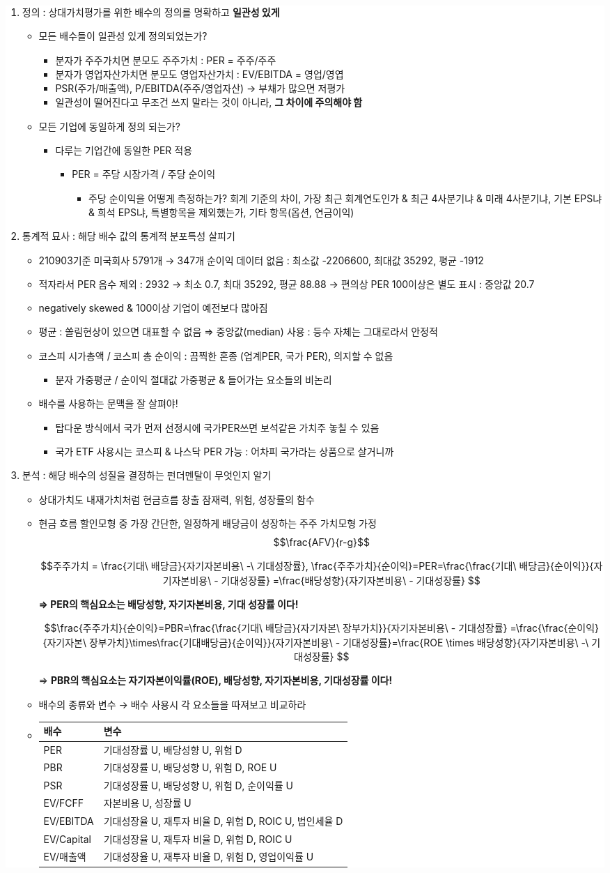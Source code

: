   1. 정의 : 상대가치평가를 위한 배수의 정의를 명확하고 **일관성 있게**

     - 모든 배수들이 일관성 있게 정의되었는가?

       - 분자가 주주가치면 분모도 주주가치 : PER = 주주/주주
       - 분자가 영업자산가치면 분모도 영업자산가치 : EV/EBITDA = 영업/영엽
       - PSR(주가/매출액), P/EBITDA(주주/영업자산) → 부채가 많으면 저평가
       - 일관성이 떨어진다고 무조건 쓰지 말라는 것이 아니라, **그 차이에 주의해야 함**

     - 모든 기업에 동일하게 정의 되는가?

       - 다루는 기업간에 동일한 PER 적용

         - PER = 주당 시장가격 / 주당 순이익

           - 주당 순이익을 어떻게 측정하는가? 회계 기준의 차이, 가장 최근 회계연도인가 & 최근 4사분기냐 & 미래 4사분기냐, 기본 EPS냐 & 희석 EPS냐, 특별항목을 제외했는가, 기타 항목(옵션, 연금이익)

             

  2. 통계적 묘사 : 해당 배수 값의 통계적 분포특성 살피기

     - 210903기준 미국회사 5791개 → 347개 순이익 데이터 없음 : 최소값 -2206600, 최대값 35292, 평균 -1912

     - 적자라서 PER 음수 제외 : 2932 → 최소 0.7, 최대 35292, 평균 88.88 → 편의상 PER 100이상은 별도 표시 : 중앙값 20.7

     - negatively skewed & 100이상 기업이 예전보다 많아짐

     - 평균 : 쏠림현상이 있으면 대표할 수 없음 ⇒ 중앙값(median) 사용 : 등수 자체는 그대로라서 안정적

     - 코스피 시가총액 / 코스피 총 순이익 : 끔찍한 혼종 (업계PER, 국가 PER), 의지할 수 없음

       - 분자 가중평균 / 순이익 절대값 가중평균 & 들어가는 요소들의 비논리

     - 배수를 사용하는 문맥을 잘 살펴야!

       - 탑다운 방식에서 국가 먼저 선정시에 국가PER쓰면 보석같은 가치주 놓칠 수 있음

       - 국가 ETF 사용시는 코스피 & 나스닥 PER 가능 : 어차피 국가라는 상품으로 살거니까

         

  3. 분석 : 해당 배수의 성질을 결정하는 펀더멘탈이 무엇인지 알기

     - 상대가치도 내재가치처럼 현금흐름 창출 잠재력, 위험, 성장률의 함수

     - 현금 흐름 할인모형 중 가장 간단한, 일정하게 배당금이 성장하는 주주 가치모형 가정 $$\frac{AFV}{r-g}$$

       $$주주가치 = \frac{기대\ 배당금}{자기자본비용\ -\ 기대성장률}, \frac{주주가치}{순이익}=PER=\frac{\frac{기대\ 배당금}{순이익}}{자기자본비용\ - 기대성장률} =\frac{배당성향}{자기자본비용\ - 기대성장률} $$ 

       **⇒ PER의 핵심요소는 배당성향, 자기자본비용, 기대 성장률 이다!**

       $$\frac{주주가치}{순이익}=PBR=\frac{\frac{기대\ 배당금}{자기자본\ 장부가치}}{자기자본비용\ - 기대성장률} =\frac{\frac{순이익}{자기자본\ 장부가치}\times\frac{기대배당금}{순이익}}{자기자본비용\ - 기대성장률}=\frac{ROE \times 배당성향}{자기자본비용\ -\ 기대성장률} $$

       ⇒ **PBR의 핵심요소는 자기자본이익률(ROE), 배당성향, 자기자본비용, 기대성장률 이다!**

     - 배수의 종류와 변수 → 배수 사용시 각 요소들을 따져보고 비교하라

     - | 배수       | 변수                                                    |
       | ---------- | ------------------------------------------------------- |
       | PER        | 기대성장률 U, 배당성향 U, 위험 D                        |
       | PBR        | 기대성장률 U, 배당성향 U, 위험 D, ROE U                 |
       | PSR        | 기대성장률 U, 배당성향 U, 위험 D, 순이익률 U            |
       | EV/FCFF    | 자본비용 U, 성장률 U                                    |
       | EV/EBITDA  | 기대성장율 U, 재투자 비율 D, 위험 D, ROIC U, 법인세율 D |
       | EV/Capital | 기대성장율 U, 재투자 비율 D, 위험 D, ROIC U             |
       | EV/매출액  | 기대성장율 U, 재투자 비율 D, 위험 D, 영업이익률 U       |
